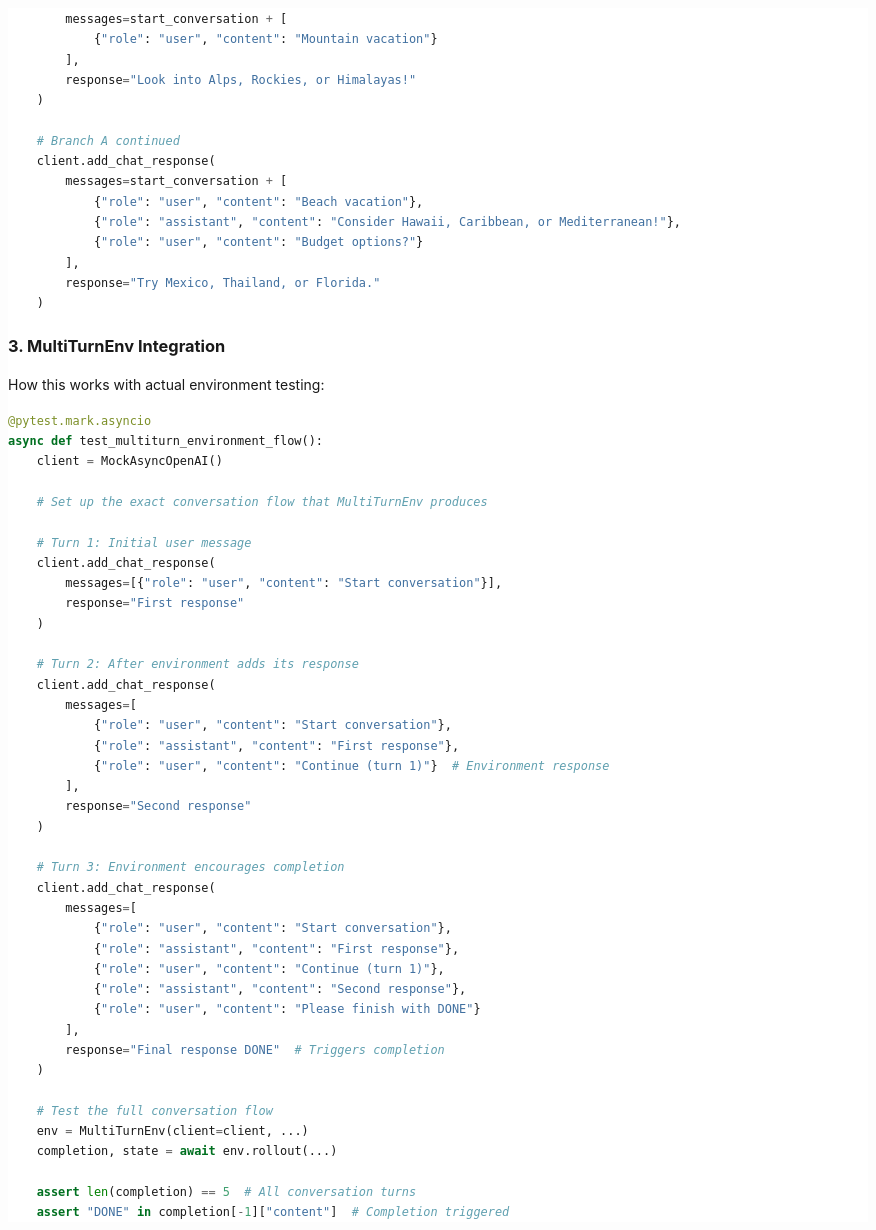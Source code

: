 ```python
        messages=start_conversation + [
            {"role": "user", "content": "Mountain vacation"}
        ],
        response="Look into Alps, Rockies, or Himalayas!"
    )
    
    # Branch A continued
    client.add_chat_response(
        messages=start_conversation + [
            {"role": "user", "content": "Beach vacation"},
            {"role": "assistant", "content": "Consider Hawaii, Caribbean, or Mediterranean!"},
            {"role": "user", "content": "Budget options?"}
        ],
        response="Try Mexico, Thailand, or Florida."
    )
```

### 3. MultiTurnEnv Integration
How this works with actual environment testing:

```python
@pytest.mark.asyncio
async def test_multiturn_environment_flow():
    client = MockAsyncOpenAI()
    
    # Set up the exact conversation flow that MultiTurnEnv produces
    
    # Turn 1: Initial user message
    client.add_chat_response(
        messages=[{"role": "user", "content": "Start conversation"}],
        response="First response"
    )
    
    # Turn 2: After environment adds its response
    client.add_chat_response(
        messages=[
            {"role": "user", "content": "Start conversation"},
            {"role": "assistant", "content": "First response"},
            {"role": "user", "content": "Continue (turn 1)"}  # Environment response
        ],
        response="Second response" 
    )
    
    # Turn 3: Environment encourages completion
    client.add_chat_response(
        messages=[
            {"role": "user", "content": "Start conversation"},
            {"role": "assistant", "content": "First response"},
            {"role": "user", "content": "Continue (turn 1)"},
            {"role": "assistant", "content": "Second response"},
            {"role": "user", "content": "Please finish with DONE"}
        ],
        response="Final response DONE"  # Triggers completion
    )
    
    # Test the full conversation flow
    env = MultiTurnEnv(client=client, ...)
    completion, state = await env.rollout(...)
    
    assert len(completion) == 5  # All conversation turns
    assert "DONE" in completion[-1]["content"]  # Completion triggered
```
